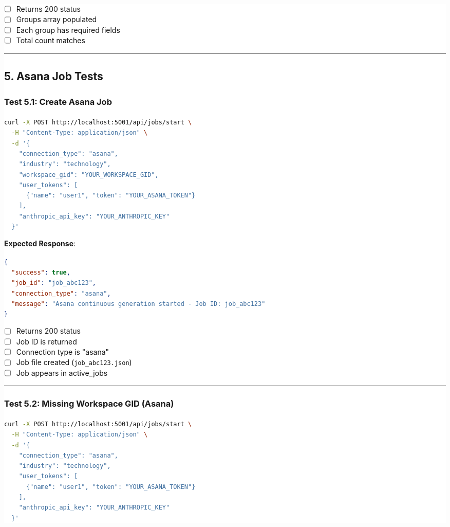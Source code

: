 - [ ] Returns 200 status
- [ ] Groups array populated
- [ ] Each group has required fields
- [ ] Total count matches

---

## 5. Asana Job Tests

### Test 5.1: Create Asana Job
```bash
curl -X POST http://localhost:5001/api/jobs/start \
  -H "Content-Type: application/json" \
  -d '{
    "connection_type": "asana",
    "industry": "technology",
    "workspace_gid": "YOUR_WORKSPACE_GID",
    "user_tokens": [
      {"name": "user1", "token": "YOUR_ASANA_TOKEN"}
    ],
    "anthropic_api_key": "YOUR_ANTHROPIC_KEY"
  }'
```

**Expected Response**:
```json
{
  "success": true,
  "job_id": "job_abc123",
  "connection_type": "asana",
  "message": "Asana continuous generation started - Job ID: job_abc123"
}
```

- [ ] Returns 200 status
- [ ] Job ID is returned
- [ ] Connection type is "asana"
- [ ] Job file created (`job_abc123.json`)
- [ ] Job appears in active_jobs

---

### Test 5.2: Missing Workspace GID (Asana)
```bash
curl -X POST http://localhost:5001/api/jobs/start \
  -H "Content-Type: application/json" \
  -d '{
    "connection_type": "asana",
    "industry": "technology",
    "user_tokens": [
      {"name": "user1", "token": "YOUR_ASANA_TOKEN"}
    ],
    "anthropic_api_key": "YOUR_ANTHROPIC_KEY"
  }'
```
